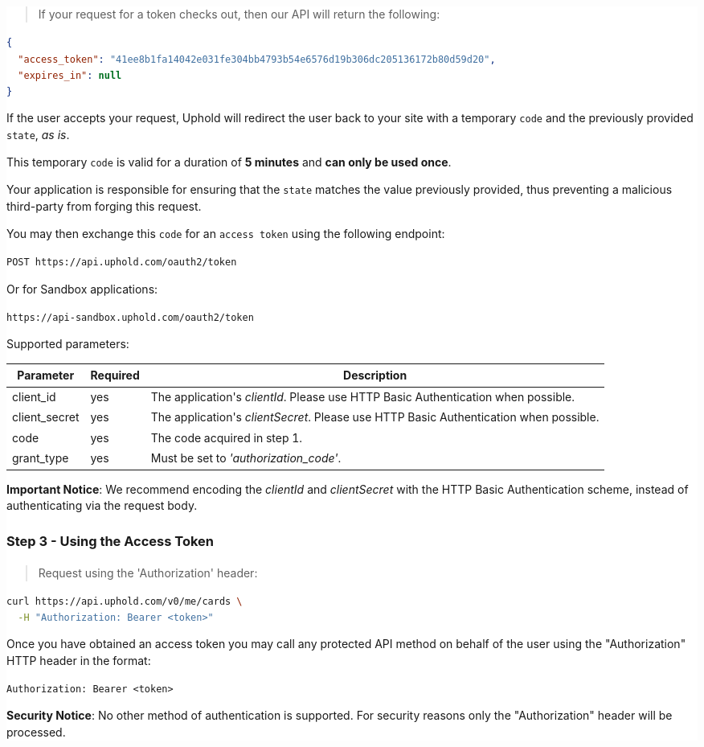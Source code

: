 > If your request for a token checks out, then our API will return the following:

```json
{
  "access_token": "41ee8b1fa14042e031fe304bb4793b54e6576d19b306dc205136172b80d59d20",
  "expires_in": null
}
```

If the user accepts your request, Uphold will redirect the user back to your site with a temporary `code` and the previously provided `state`, _as is_.

This temporary `code` is valid for a duration of **5 minutes** and **can only be used once**.

Your application is responsible for ensuring that the `state` matches the value previously provided, thus preventing a malicious third-party from forging this request.

You may then exchange this `code` for an `access token` using the following endpoint:

`POST https://api.uphold.com/oauth2/token`

Or for Sandbox applications:

`https://api-sandbox.uphold.com/oauth2/token`

Supported parameters:

Parameter     | Required | Description
------------- | -------- | -------------------------------------------------------------------------------------
client_id     | yes      | The application's *clientId*. Please use HTTP Basic Authentication when possible.
client_secret | yes      | The application's *clientSecret*. Please use HTTP Basic Authentication when possible.
code          | yes      | The code acquired in step 1.
grant_type    | yes      | Must be set to *'authorization_code'*.

<aside class="notice">
  <strong>Important Notice</strong>: We recommend encoding the <i>clientId</i> and <i>clientSecret</i> with the HTTP Basic Authentication scheme, instead of authenticating via the request body.
</aside>

### Step 3 - Using the Access Token

> Request using the 'Authorization' header:

```bash
curl https://api.uphold.com/v0/me/cards \
  -H "Authorization: Bearer <token>"
```

Once you have obtained an access token you may call any protected API method on behalf of the user using the "Authorization" HTTP header in the format:

`Authorization: Bearer <token>`

<aside class="notice">
  <strong>Security Notice</strong>: No other method of authentication is supported. For security reasons only the "Authorization" header will be processed.
